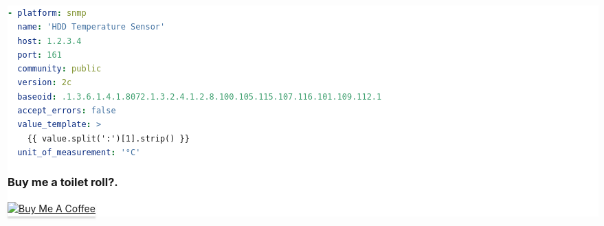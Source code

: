 ```yaml
- platform: snmp
  name: 'HDD Temperature Sensor'  
  host: 1.2.3.4
  port: 161
  community: public
  version: 2c
  baseoid: .1.3.6.1.4.1.8072.1.3.2.4.1.2.8.100.105.115.107.116.101.109.112.1
  accept_errors: false
  value_template: >
    {{ value.split(':')[1].strip() }}
  unit_of_measurement: '°C'
```

### Buy me a toilet roll?. 

<a href="https://www.buymeacoffee.com/noodlemctwoodle" target="_blank"><img src="https://www.buymeacoffee.com/assets/img/custom_images/orange_img.png" alt="Buy Me A Coffee" style="height: 41px !important;width: 174px !important;box-shadow: 0px 3px 2px 0px rgba(190, 190, 190, 0.5) !important;-webkit-box-shadow: 0px 3px 2px 0px rgba(190, 190, 190, 0.5) !important;" ></a>